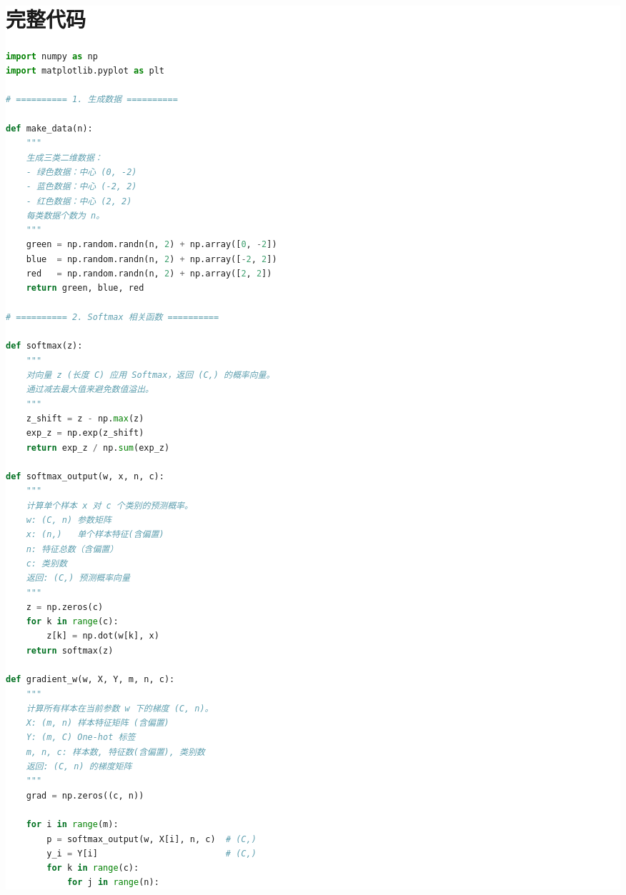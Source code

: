 

# 完整代码

```python
import numpy as np
import matplotlib.pyplot as plt

# ========== 1. 生成数据 ==========

def make_data(n):
    """
    生成三类二维数据：
    - 绿色数据：中心 (0, -2)
    - 蓝色数据：中心 (-2, 2)
    - 红色数据：中心 (2, 2)
    每类数据个数为 n。
    """
    green = np.random.randn(n, 2) + np.array([0, -2])
    blue  = np.random.randn(n, 2) + np.array([-2, 2])
    red   = np.random.randn(n, 2) + np.array([2, 2])
    return green, blue, red

# ========== 2. Softmax 相关函数 ==========

def softmax(z):
    """
    对向量 z (长度 C) 应用 Softmax，返回 (C,) 的概率向量。
    通过减去最大值来避免数值溢出。
    """
    z_shift = z - np.max(z)
    exp_z = np.exp(z_shift)
    return exp_z / np.sum(exp_z)

def softmax_output(w, x, n, c):
    """
    计算单个样本 x 对 c 个类别的预测概率。
    w: (C, n) 参数矩阵
    x: (n,)   单个样本特征(含偏置)
    n: 特征总数（含偏置）
    c: 类别数
    返回: (C,) 预测概率向量
    """
    z = np.zeros(c)
    for k in range(c):
        z[k] = np.dot(w[k], x)
    return softmax(z)

def gradient_w(w, X, Y, m, n, c):
    """
    计算所有样本在当前参数 w 下的梯度 (C, n)。
    X: (m, n) 样本特征矩阵 (含偏置)
    Y: (m, C) One-hot 标签
    m, n, c: 样本数, 特征数(含偏置), 类别数
    返回: (C, n) 的梯度矩阵
    """
    grad = np.zeros((c, n))

    for i in range(m):
        p = softmax_output(w, X[i], n, c)  # (C,)
        y_i = Y[i]                         # (C,)
        for k in range(c):
            for j in range(n):
```